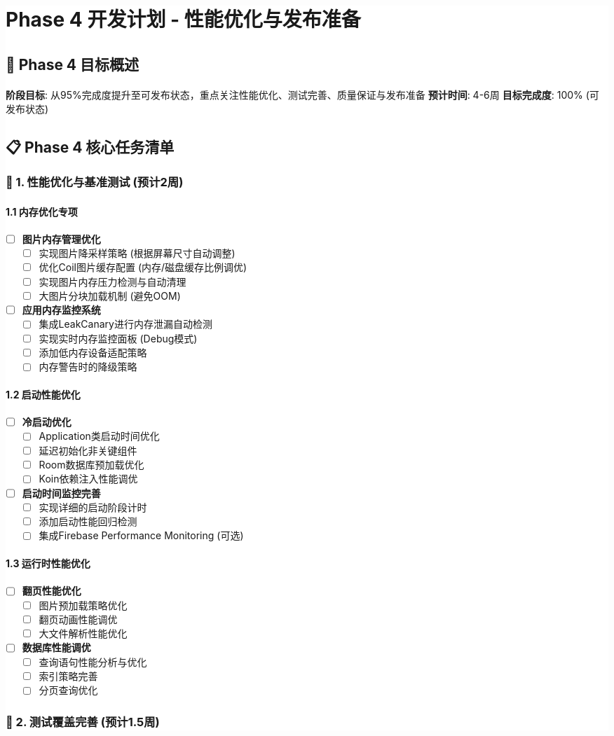 # Phase 4 开发计划 - 性能优化与发布准备

## 🎯 Phase 4 目标概述

**阶段目标**: 从95%完成度提升至可发布状态，重点关注性能优化、测试完善、质量保证与发布准备
**预计时间**: 4-6周
**目标完成度**: 100% (可发布状态)

## 📋 Phase 4 核心任务清单

### 🚀 1. 性能优化与基准测试 (预计2周)

#### 1.1 内存优化专项
- [ ] **图片内存管理优化**
  - [ ] 实现图片降采样策略 (根据屏幕尺寸自动调整)
  - [ ] 优化Coil图片缓存配置 (内存/磁盘缓存比例调优)
  - [ ] 实现图片内存压力检测与自动清理
  - [ ] 大图片分块加载机制 (避免OOM)

- [ ] **应用内存监控系统**
  - [ ] 集成LeakCanary进行内存泄漏自动检测
  - [ ] 实现实时内存监控面板 (Debug模式)
  - [ ] 添加低内存设备适配策略
  - [ ] 内存警告时的降级策略

#### 1.2 启动性能优化
- [ ] **冷启动优化**
  - [ ] Application类启动时间优化
  - [ ] 延迟初始化非关键组件
  - [ ] Room数据库预加载优化
  - [ ] Koin依赖注入性能调优

- [ ] **启动时间监控完善**
  - [ ] 实现详细的启动阶段计时
  - [ ] 添加启动性能回归检测
  - [ ] 集成Firebase Performance Monitoring (可选)

#### 1.3 运行时性能优化
- [ ] **翻页性能优化**
  - [ ] 图片预加载策略优化
  - [ ] 翻页动画性能调优
  - [ ] 大文件解析性能优化

- [ ] **数据库性能调优**
  - [ ] 查询语句性能分析与优化
  - [ ] 索引策略完善
  - [ ] 分页查询优化

### 🧪 2. 测试覆盖完善 (预计1.5周)
